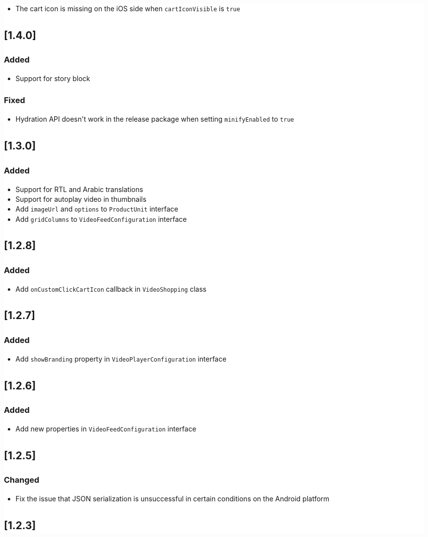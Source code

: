 - The cart icon is missing on the iOS side when `cartIconVisible` is `true`

## [1.4.0]

### Added

- Support for story block

### Fixed

- Hydration API doesn't work in the release package when setting `minifyEnabled` to `true`

## [1.3.0]

### Added

- Support for RTL and Arabic translations
- Support for autoplay video in thumbnails
- Add `imageUrl` and `options` to `ProductUnit` interface
- Add `gridColumns` to `VideoFeedConfiguration` interface

## [1.2.8]

### Added

- Add `onCustomClickCartIcon` callback in `VideoShopping` class

## [1.2.7]

### Added

- Add `showBranding` property in `VideoPlayerConfiguration` interface

## [1.2.6]

### Added

- Add new properties in `VideoFeedConfiguration` interface

## [1.2.5]

### Changed

- Fix the issue that JSON serialization is unsuccessful in certain conditions on the Android platform

## [1.2.3]
